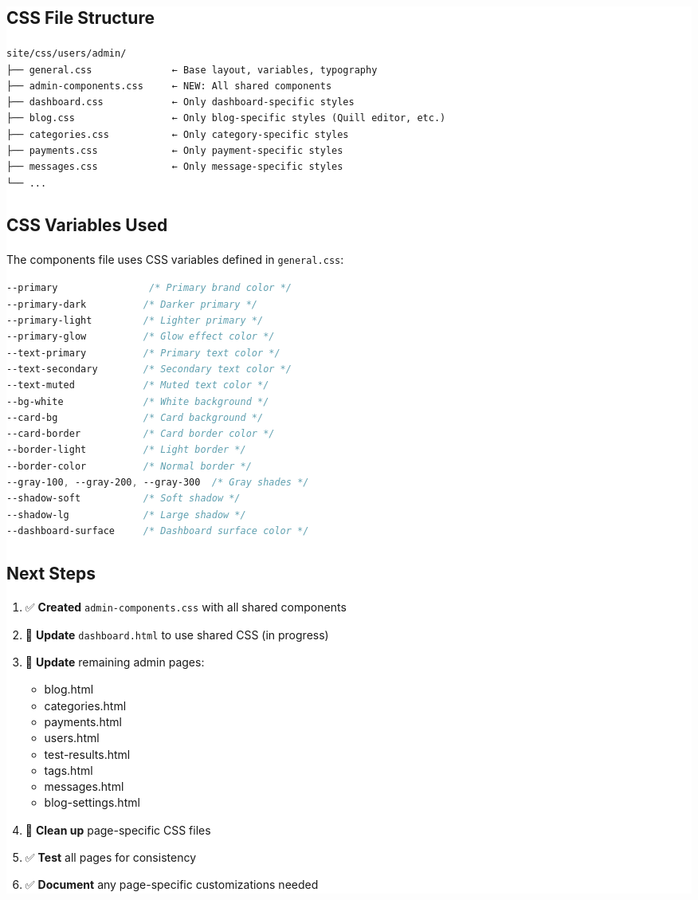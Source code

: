 ## CSS File Structure

```
site/css/users/admin/
├── general.css              ← Base layout, variables, typography
├── admin-components.css     ← NEW: All shared components
├── dashboard.css            ← Only dashboard-specific styles
├── blog.css                 ← Only blog-specific styles (Quill editor, etc.)
├── categories.css           ← Only category-specific styles
├── payments.css             ← Only payment-specific styles
├── messages.css             ← Only message-specific styles
└── ...
```

## CSS Variables Used

The components file uses CSS variables defined in `general.css`:

```css
--primary                /* Primary brand color */
--primary-dark          /* Darker primary */
--primary-light         /* Lighter primary */
--primary-glow          /* Glow effect color */
--text-primary          /* Primary text color */
--text-secondary        /* Secondary text color */
--text-muted            /* Muted text color */
--bg-white              /* White background */
--card-bg               /* Card background */
--card-border           /* Card border color */
--border-light          /* Light border */
--border-color          /* Normal border */
--gray-100, --gray-200, --gray-300  /* Gray shades */
--shadow-soft           /* Soft shadow */
--shadow-lg             /* Large shadow */
--dashboard-surface     /* Dashboard surface color */
```

## Next Steps

1. ✅ **Created** `admin-components.css` with all shared components
2. 🔄 **Update** `dashboard.html` to use shared CSS (in progress)
3. 🔄 **Update** remaining admin pages:
   - blog.html
   - categories.html
   - payments.html
   - users.html
   - test-results.html
   - tags.html
   - messages.html
   - blog-settings.html

4. 🔄 **Clean up** page-specific CSS files
5. ✅ **Test** all pages for consistency
6. ✅ **Document** any page-specific customizations needed
